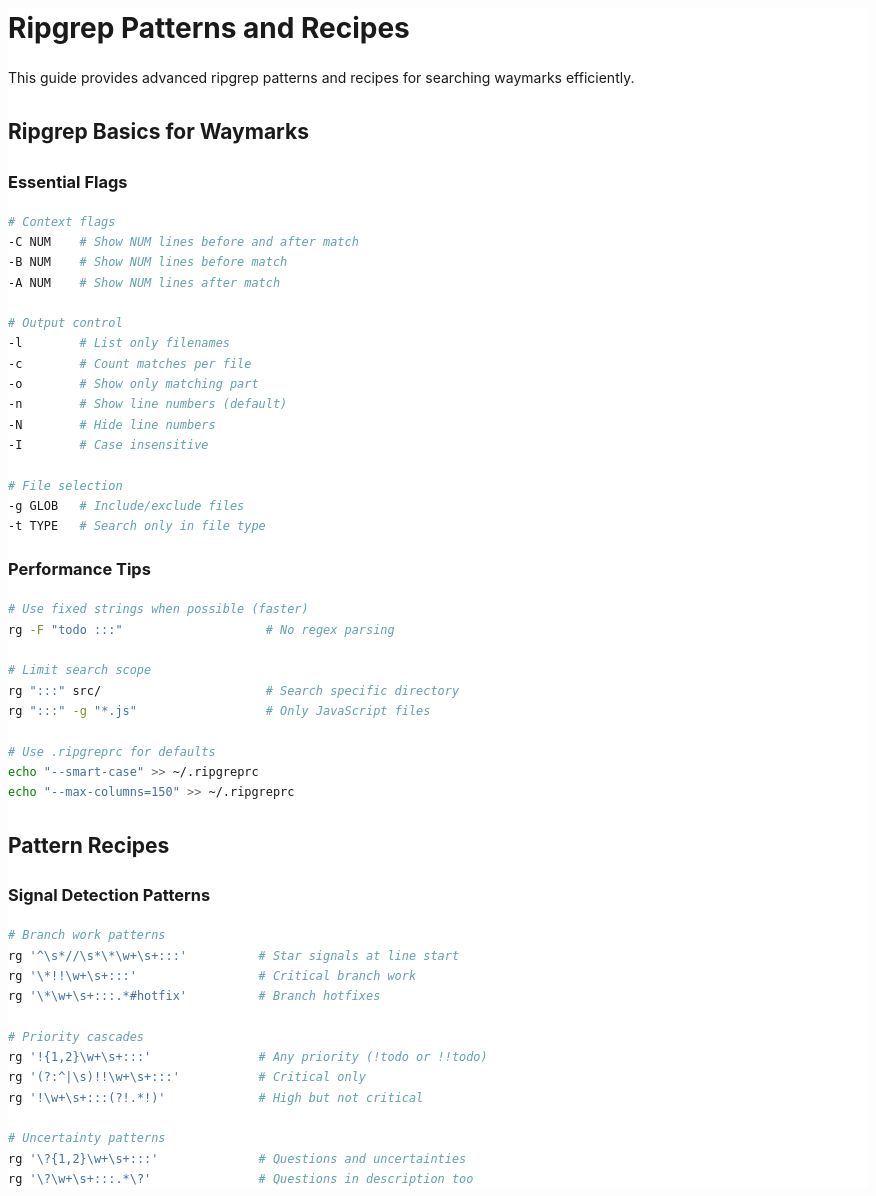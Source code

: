 
# Ripgrep Patterns and Recipes

This guide provides advanced ripgrep patterns and recipes for searching waymarks efficiently.



## Ripgrep Basics for Waymarks

### Essential Flags

```bash
# Context flags
-C NUM    # Show NUM lines before and after match
-B NUM    # Show NUM lines before match
-A NUM    # Show NUM lines after match

# Output control
-l        # List only filenames
-c        # Count matches per file
-o        # Show only matching part
-n        # Show line numbers (default)
-N        # Hide line numbers
-I        # Case insensitive

# File selection
-g GLOB   # Include/exclude files
-t TYPE   # Search only in file type
```

### Performance Tips

```bash
# Use fixed strings when possible (faster)
rg -F "todo :::"                    # No regex parsing

# Limit search scope
rg ":::" src/                       # Search specific directory
rg ":::" -g "*.js"                  # Only JavaScript files

# Use .ripgreprc for defaults
echo "--smart-case" >> ~/.ripgreprc
echo "--max-columns=150" >> ~/.ripgreprc
```

## Pattern Recipes

### Signal Detection Patterns

```bash
# Branch work patterns
rg '^\s*//\s*\*\w+\s+:::'          # Star signals at line start
rg '\*!!\w+\s+:::'                 # Critical branch work
rg '\*\w+\s+:::.*#hotfix'          # Branch hotfixes

# Priority cascades
rg '!{1,2}\w+\s+:::'               # Any priority (!todo or !!todo)
rg '(?:^|\s)!!\w+\s+:::'           # Critical only
rg '!\w+\s+:::(?!.*!)'             # High but not critical

# Uncertainty patterns
rg '\?{1,2}\w+\s+:::'              # Questions and uncertainties
rg '\?\w+\s+:::.*\?'               # Questions in description too

```